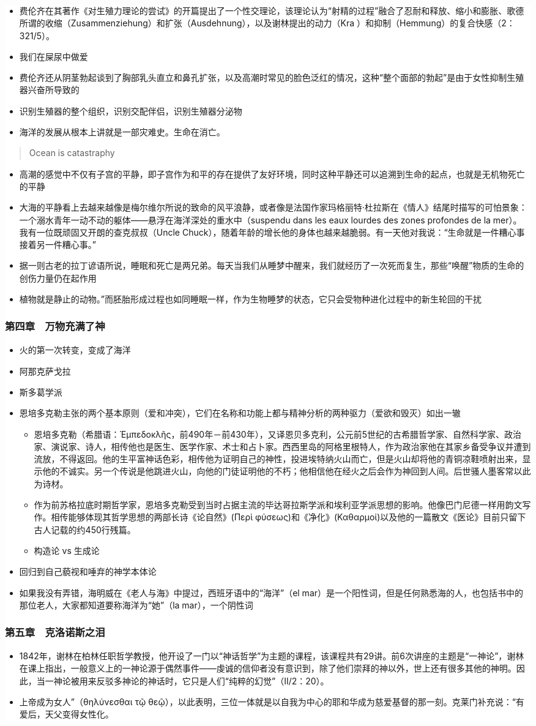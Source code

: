  
* 费伦齐在其著作《对生殖力理论的尝试》的开篇提出了一个性交理论，该理论认为“射精的过程”融合了忍耐和释放、缩小和膨胀、歌德所谓的收缩（Zusammenziehung）和扩张（Ausdehnung），以及谢林提出的动力（Kra ）和抑制（Hemmung）的复合快感（2：321/5）。
 
 
* 我们在屎尿中做爱
 
 
* 费伦齐还从阴茎勃起谈到了胸部乳头直立和鼻孔扩张，以及高潮时常见的脸色泛红的情况，这种“整个面部的勃起”是由于女性抑制生殖器兴奋所导致的
 
 
* 识别生殖器的整个组织，识别交配伴侣，识别生殖器分泌物
 
 
* 海洋的发展从根本上讲就是一部灾难史。生命在消亡。
> Ocean is catastraphy
 
- 高潮的感觉中不仅有子宫的平静，即子宫作为和平的存在提供了友好环境，同时这种平静还可以追溯到生命的起点，也就是无机物死亡的平静
 
 
- 大海的平静看上去越来越像是梅尔维尔所说的致命的风平浪静，或者像是法国作家玛格丽特·杜拉斯在《情人》结尾时描写的可怕景象：一个溺水青年一动不动的躯体——悬浮在海洋深处的重水中（suspendu dans les eaux lourdes des zones profondes de la mer）。  我有一位既顽固又开朗的查克叔叔（Uncle Chuck），随着年龄的增长他的身体也越来越脆弱。有一天他对我说：“生命就是一件糟心事接着另一件糟心事。”
 
 
- 据一则古老的拉丁谚语所说，睡眠和死亡是两兄弟。每天当我们从睡梦中醒来，我们就经历了一次死而复生，那些“唤醒”物质的生命的创伤力量仍在起作用
 
 
- 植物就是静止的动物。”而胚胎形成过程也如同睡眠一样，作为生物睡梦的状态，它只会受物种进化过程中的新生轮回的干扰
 
### 第四章　万物充满了神
 
- 火的第一次转变，变成了海洋
 
 
- 阿那克萨戈拉
 
 
- 斯多葛学派
 
 
- 恩培多克勒主张的两个基本原则（爱和冲突），它们在名称和功能上都与精神分析的两种驱力（爱欲和毁灭）如出一辙
    - 恩培多克勒（希腊语：Ἐμπεδοκλῆς，前490年－前430年），又译恩贝多克利，公元前5世纪的古希腊哲学家、自然科学家、政治家、演说家、诗人，相传他也是医生、医学作家、术士和占卜家。西西里岛的阿格里根特人，作为政治家他在其家乡备受争议并遭到流放，不得返回。他的生平富神话色彩，相传他为证明自己的神性，投进埃特纳火山而亡，但是火山却将他的青铜凉鞋喷射出来，显示他的不诚实。另一个传说是他跳进火山，向他的门徒证明他的不朽；他相信他在经火之后会作为神回到人间。后世骚人墨客常以此为诗材。

    - 作为前苏格拉底时期哲学家，恩培多克勒受到当时占据主流的毕达哥拉斯学派和埃利亚学派思想的影响。他像巴门尼德一样用韵文写作。相传能够体现其哲学思想的两部长诗《论自然》(Περὶ φύσεως)和《净化》(Καθαρμοί)以及他的一篇散文《医论》目前只留下古人记载的约450行残篇。
    - 构造论 vs 生成论


 
 
- 回归到自己藐视和唾弃的神学本体论
 
 
- 如果我没有弄错，海明威在《老人与海》中提过，西班牙语中的“海洋”（el mar）是一个阳性词，但是任何熟悉海的人，也包括书中的那位老人，大家都知道要称海洋为“她”（la mar），一个阴性词
 
### 第五章　克洛诺斯之泪
 
- 1842年，谢林在柏林任职哲学教授，他开设了一门以“神话哲学”为主题的课程，该课程共有29讲。前6次讲座的主题是“一神论”，谢林在课上指出，一般意义上的一神论源于偶然事件——虔诚的信仰者没有意识到，除了他们崇拜的神以外，世上还有很多其他的神明。因此，当一神论被用来反驳多神论的神话时，它只是人们“纯粹的幻觉”（II/2：20）。
 
 
- 上帝成为女人”（θηλύνεσθαι τῷ θεῷ），以此表明，三位一体就是以自我为中心的耶和华成为慈爱基督的那一刻。克莱门补充说：“有爱后，天父变得女性化。
 